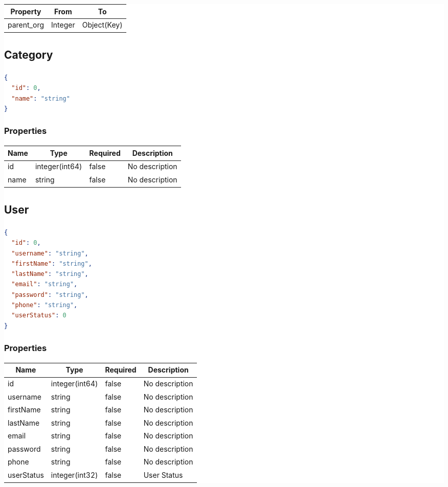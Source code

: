 |Property|From|To|
|-|-|-|
|parent_org|Integer|Object(Key)|


<h2 id="tocScategory">Category</h2>


<a id="schemacategory"></a>


```json
{
  "id": 0,
  "name": "string"
}
```


### Properties


|Name|Type|Required|Description|
|---|---|---|---|
|id|integer(int64)|false|No description|
|name|string|false|No description|


<h2 id="tocSuser">User</h2>


<a id="schemauser"></a>


```json
{
  "id": 0,
  "username": "string",
  "firstName": "string",
  "lastName": "string",
  "email": "string",
  "password": "string",
  "phone": "string",
  "userStatus": 0
}
```


### Properties


|Name|Type|Required|Description|
|---|---|---|---|
|id|integer(int64)|false|No description|
|username|string|false|No description|
|firstName|string|false|No description|
|lastName|string|false|No description|
|email|string|false|No description|
|password|string|false|No description|
|phone|string|false|No description|
|userStatus|integer(int32)|false|User Status|

